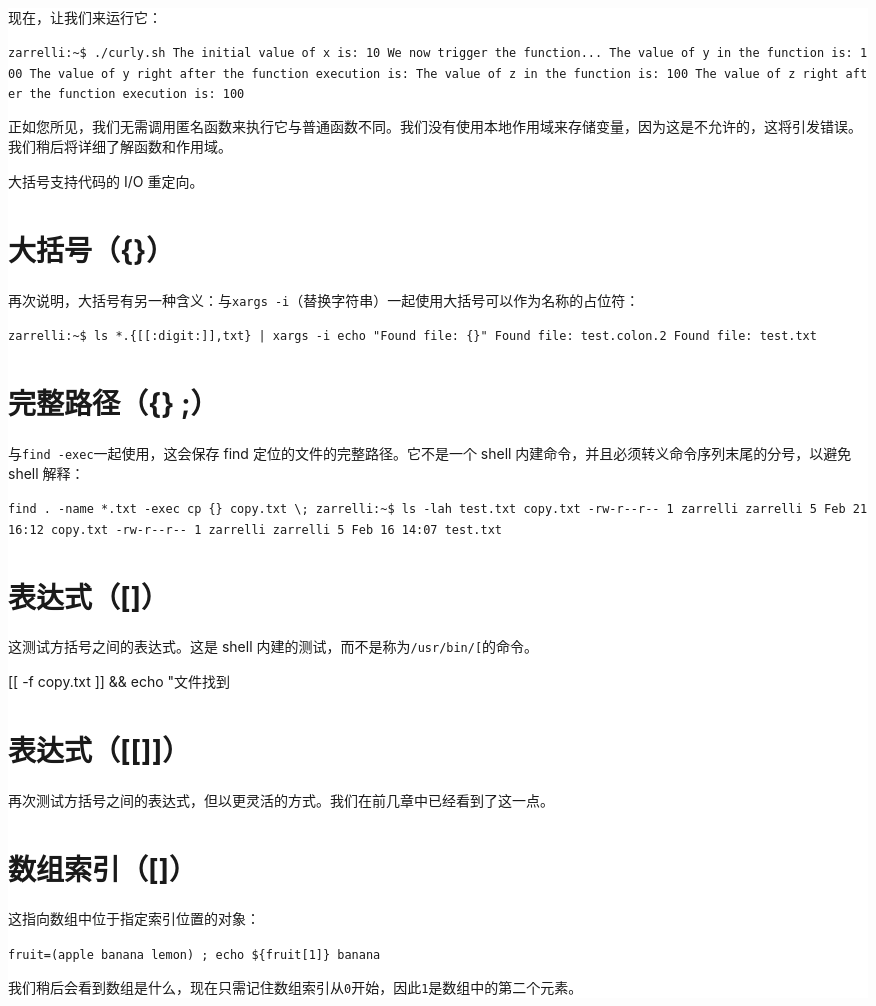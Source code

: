 现在，让我们来运行它：

```
zarrelli:~$ ./curly.sh The initial value of x is: 10 We now trigger the function... The value of y in the function is: 100 The value of y right after the function execution is: The value of z in the function is: 100 The value of z right after the function execution is: 100

```

正如您所见，我们无需调用匿名函数来执行它与普通函数不同。我们没有使用本地作用域来存储变量，因为这是不允许的，这将引发错误。我们稍后将详细了解函数和作用域。

大括号支持代码的 I/O 重定向。

# 大括号（{}）

再次说明，大括号有另一种含义：与`xargs -i`（替换字符串）一起使用大括号可以作为名称的占位符：

```
zarrelli:~$ ls *.{[[:digit:]],txt} | xargs -i echo "Found file: {}" Found file: test.colon.2 Found file: test.txt

```

# 完整路径（{} \;）

与`find -exec`一起使用，这会保存 find 定位的文件的完整路径。它不是一个 shell 内建命令，并且必须转义命令序列末尾的分号，以避免 shell 解释：

```
find . -name *.txt -exec cp {} copy.txt \; zarrelli:~$ ls -lah test.txt copy.txt -rw-r--r-- 1 zarrelli zarrelli 5 Feb 21 16:12 copy.txt -rw-r--r-- 1 zarrelli zarrelli 5 Feb 16 14:07 test.txt

```

# 表达式（[]）

这测试方括号之间的表达式。这是 shell 内建的测试，而不是称为`/usr/bin/[`的命令。

[[ -f copy.txt ]] && echo "文件找到

# 表达式（[[]]）

再次测试方括号之间的表达式，但以更灵活的方式。我们在前几章中已经看到了这一点。

# 数组索引（[]）

这指向数组中位于指定索引位置的对象：

```
fruit=(apple banana lemon) ; echo ${fruit[1]} banana

```

我们稍后会看到数组是什么，现在只需记住数组索引从`0`开始，因此`1`是数组中的第二个元素。
